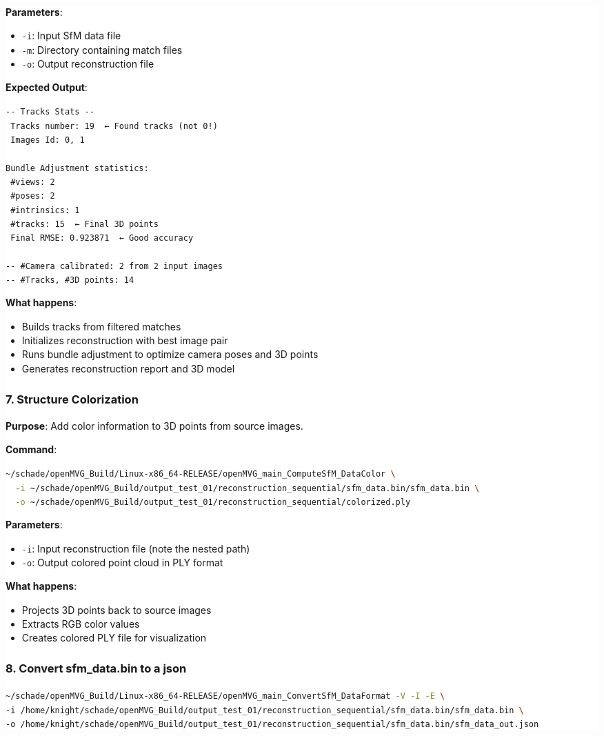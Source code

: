 **Parameters**:
- `-i`: Input SfM data file
- `-m`: Directory containing match files
- `-o`: Output reconstruction file

**Expected Output**:
```
-- Tracks Stats --
 Tracks number: 19  ← Found tracks (not 0!)
 Images Id: 0, 1

Bundle Adjustment statistics:
 #views: 2
 #poses: 2
 #intrinsics: 1
 #tracks: 15  ← Final 3D points
 Final RMSE: 0.923871  ← Good accuracy

-- #Camera calibrated: 2 from 2 input images
-- #Tracks, #3D points: 14
```

**What happens**:
- Builds tracks from filtered matches
- Initializes reconstruction with best image pair
- Runs bundle adjustment to optimize camera poses and 3D points
- Generates reconstruction report and 3D model

### 7. Structure Colorization

**Purpose**: Add color information to 3D points from source images.

**Command**:
```bash
~/schade/openMVG_Build/Linux-x86_64-RELEASE/openMVG_main_ComputeSfM_DataColor \
  -i ~/schade/openMVG_Build/output_test_01/reconstruction_sequential/sfm_data.bin/sfm_data.bin \
  -o ~/schade/openMVG_Build/output_test_01/reconstruction_sequential/colorized.ply
```

**Parameters**:
- `-i`: Input reconstruction file (note the nested path)
- `-o`: Output colored point cloud in PLY format

**What happens**:
- Projects 3D points back to source images
- Extracts RGB color values
- Creates colored PLY file for visualization

### 8. Convert sfm_data.bin to a json

```bash
~/schade/openMVG_Build/Linux-x86_64-RELEASE/openMVG_main_ConvertSfM_DataFormat -V -I -E \
-i /home/knight/schade/openMVG_Build/output_test_01/reconstruction_sequential/sfm_data.bin/sfm_data.bin \
-o /home/knight/schade/openMVG_Build/output_test_01/reconstruction_sequential/sfm_data.bin/sfm_data_out.json
```
